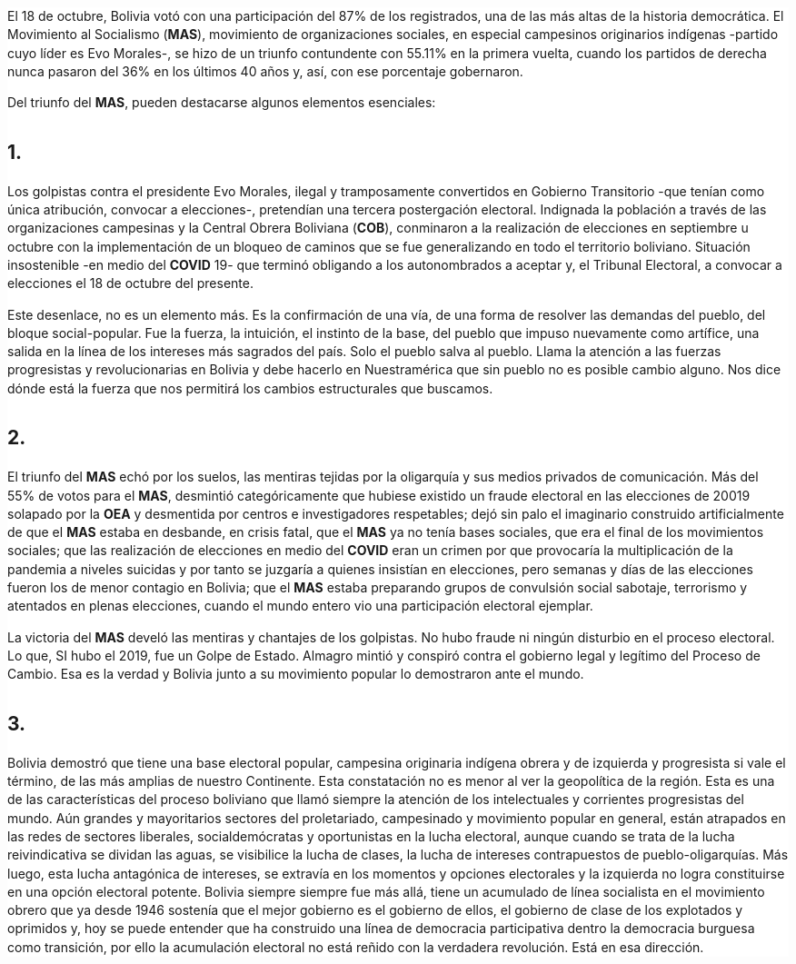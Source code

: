 El 18 de octubre, Bolivia votó con una participación del 87% de los registrados, una de las más altas de la historia democrática. El Movimiento al Socialismo (**MAS**), movimiento de organizaciones sociales, en especial campesinos originarios indígenas -partido cuyo líder es Evo Morales-, se hizo de un triunfo contundente con 55.11% en la primera vuelta, cuando los partidos de derecha nunca pasaron del 36% en los últimos 40 años y, así, con ese porcentaje gobernaron.

Del triunfo del **MAS**, pueden destacarse algunos elementos esenciales:

## 1. 
Los golpistas contra el presidente Evo Morales, ilegal y tramposamente convertidos en Gobierno Transitorio -que tenían como única atribución, convocar a elecciones-, pretendían una tercera postergación electoral. Indignada la población a través de las organizaciones campesinas y la Central Obrera Boliviana (**COB**), conminaron a la realización de elecciones en septiembre u octubre con la implementación de un bloqueo de caminos que se fue generalizando en todo el territorio boliviano. Situación insostenible -en medio del **COVID** 19- que terminó obligando a los autonombrados a aceptar y, el Tribunal Electoral, a convocar a elecciones el 18 de octubre del presente.

Este desenlace, no es un elemento más. Es la confirmación de una vía, de una forma de resolver las demandas del pueblo, del bloque social-popular. Fue la fuerza, la intuición, el instinto de la base, del pueblo que impuso nuevamente como artífice, una salida en la línea de los intereses más sagrados del país. Solo el pueblo salva al pueblo. Llama la atención a las fuerzas progresistas y revolucionarias en Bolivia y debe hacerlo en Nuestramérica que sin pueblo no es posible cambio alguno. Nos dice dónde está la fuerza que nos permitirá los cambios estructurales que buscamos.

## 2.
El triunfo del **MAS** echó por los suelos, las mentiras tejidas por la oligarquía y sus medios privados de comunicación. Más del 55% de votos para el **MAS**, desmintió categóricamente que hubiese existido un fraude electoral en las elecciones de 20019 solapado por la **OEA** y desmentida por centros e investigadores respetables; dejó sin palo el imaginario construido artificialmente de que el **MAS** estaba en desbande, en crisis fatal, que el **MAS** ya no tenía bases sociales, que era el final de los movimientos sociales; que las realización de elecciones en medio del **COVID** eran un crimen por que provocaría la multiplicación de la pandemia a niveles suicidas y por tanto se juzgaría a quienes insistían en elecciones, pero semanas y días de las elecciones fueron los de menor contagio en Bolivia; que el **MAS** estaba preparando grupos de convulsión social sabotaje, terrorismo y atentados en plenas elecciones, cuando el mundo entero vio
una participación electoral ejemplar.

La victoria del **MAS** develó las mentiras y chantajes de los golpistas. No hubo fraude ni ningún disturbio en el proceso electoral. Lo que, SI hubo el 2019, fue un Golpe de Estado. Almagro mintió y conspiró contra el gobierno legal y legítimo del Proceso de Cambio. Esa es la verdad y Bolivia junto a su movimiento popular lo demostraron ante el mundo.

## 3.
Bolivia demostró que tiene una base electoral popular, campesina originaria indígena
obrera y de izquierda y progresista si vale el término, de las más amplias de nuestro
Continente. Esta constatación no es menor al ver la geopolítica de la región. Esta es
una de las características del proceso boliviano que llamó siempre la atención de los
intelectuales y corrientes progresistas del mundo. Aún grandes y mayoritarios sectores
del proletariado, campesinado y movimiento popular en general, están atrapados en
las redes de sectores liberales, socialdemócratas y oportunistas en la lucha electoral,
aunque cuando se trata de la lucha reivindicativa se dividan las aguas, se visibilice la
lucha de clases, la lucha de intereses contrapuestos de pueblo-oligarquías. Más luego,
esta lucha antagónica de intereses, se extravía en los momentos y opciones electorales
y la izquierda no logra constituirse en una opción electoral potente. Bolivia siempre
siempre fue más allá, tiene un acumulado de línea socialista en el movimiento obrero
que ya desde 1946 sostenía que el mejor gobierno es el gobierno de ellos, el gobierno
de clase de los explotados y oprimidos y, hoy se puede entender que ha construido
una línea de democracia participativa dentro la democracia burguesa como transición,
por ello la acumulación electoral no está reñido con la verdadera revolución. Está en
esa dirección.
